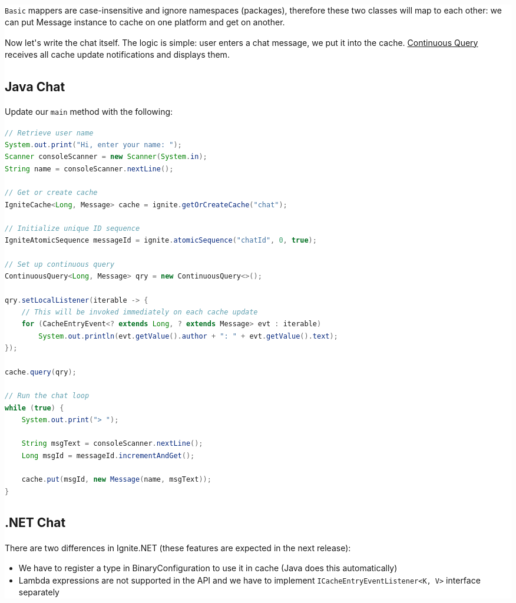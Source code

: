 `Basic` mappers are case-insensitive and ignore namespaces (packages),
therefore these two classes will map to each other: we can put Message instance to cache on one platform and get on another.

Now let's write the chat itself. The logic is simple: user enters a chat message, we put it into the cache.
[Continuous Query](http://apacheignite.gridgain.org/docs/continuous-queries) receives all cache update notifications and displays them.

## Java Chat

Update our `main` method with the following:

```java
// Retrieve user name
System.out.print("Hi, enter your name: ");
Scanner consoleScanner = new Scanner(System.in);
String name = consoleScanner.nextLine();

// Get or create cache
IgniteCache<Long, Message> cache = ignite.getOrCreateCache("chat");

// Initialize unique ID sequence
IgniteAtomicSequence messageId = ignite.atomicSequence("chatId", 0, true);

// Set up continuous query
ContinuousQuery<Long, Message> qry = new ContinuousQuery<>();

qry.setLocalListener(iterable -> {
    // This will be invoked immediately on each cache update
    for (CacheEntryEvent<? extends Long, ? extends Message> evt : iterable)
        System.out.println(evt.getValue().author + ": " + evt.getValue().text);
});

cache.query(qry);

// Run the chat loop
while (true) {
    System.out.print("> ");

    String msgText = consoleScanner.nextLine();
    Long msgId = messageId.incrementAndGet();

    cache.put(msgId, new Message(name, msgText));
}
```

## .NET Chat

There are two differences in Ignite.NET (these features are expected in the next release):

* We have to register a type in BinaryConfiguration to use it in cache (Java does this automatically)
* Lambda expressions are not supported in the API and we have to implement `ICacheEntryEventListener<K, V>` interface separately
